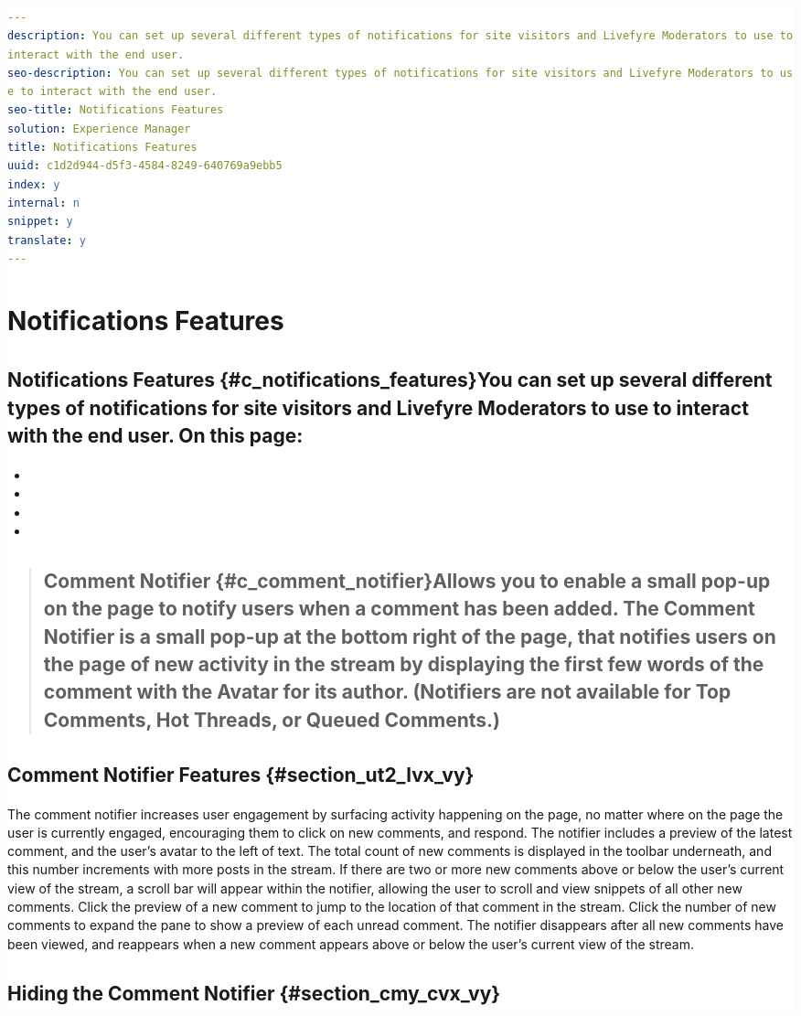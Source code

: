 ```yaml
---
description: You can set up several different types of notifications for site visitors and Livefyre Moderators to use to interact with the end user.
seo-description: You can set up several different types of notifications for site visitors and Livefyre Moderators to use to interact with the end user.
seo-title: Notifications Features
solution: Experience Manager
title: Notifications Features
uuid: c1d2d944-d5f3-4584-8249-640769a9ebb5
index: y
internal: n
snippet: y
translate: y
---
```


# Notifications Features

## Notifications Features {#c_notifications_features}You can set up several different types of notifications for site visitors and Livefyre Moderators to use to interact with the end user. On this page:
* [](#c_comment_notifier)
* [](#c_email_notifications)
* [](#c_email_notifications/section_jxb_c5k_yy)
* [](#t_set_up_network_email)

>## Comment Notifier {#c_comment_notifier}Allows you to enable a small pop-up on the page to notify users when a comment has been added. The Comment Notifier is a small pop-up at the bottom right of the page, that notifies users on the page of new activity in the stream by displaying the first few words of the comment with the Avatar for its author. (Notifiers are not available for Top Comments, Hot Threads, or Queued Comments.)

## Comment Notifier Features {#section_ut2_lvx_vy}

The comment notifier increases user engagement by surfacing activity happening on the page, no matter where on the page the user is currently engaged, encouraging them to click on new comments, and respond.
The notifier includes a preview of the latest comment, and the user’s avatar to the left of text. The total count of new comments is displayed in the toolbar underneath, and this number increments with more posts in the stream. If there are two or more new comments above or below the user’s current view of the stream, a scroll bar will appear within the notifier, allowing the user to scroll and view snippets of all other new comments.
Click the preview of a new comment to jump to the location of that comment in the stream. Click the number of new comments to expand the pane to show a preview of each unread comment.
The notifier disappears after all new comments have been viewed, and reappears when a new comment appears above or below the user’s current view of the stream.

## Hiding the Comment Notifier {#section_cmy_cvx_vy}

